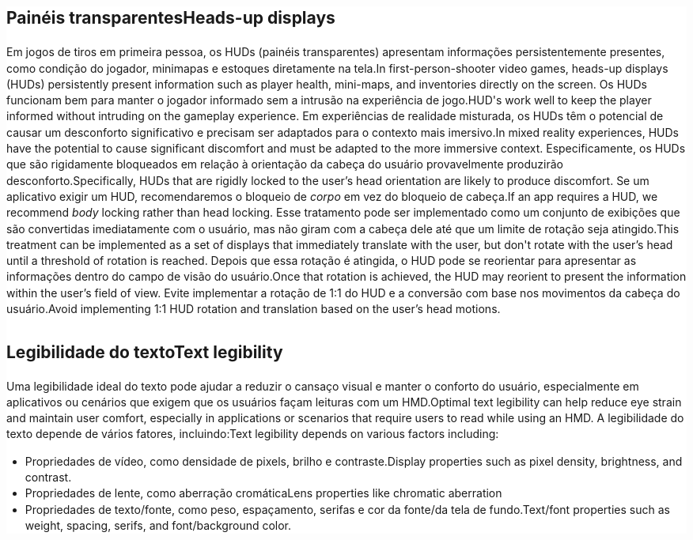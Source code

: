 ## <a name="heads-up-displays"></a><span data-ttu-id="30e0b-222">Painéis transparentes</span><span class="sxs-lookup"><span data-stu-id="30e0b-222">Heads-up displays</span></span>

<span data-ttu-id="30e0b-223">Em jogos de tiros em primeira pessoa, os HUDs (painéis transparentes) apresentam informações persistentemente presentes, como condição do jogador, minimapas e estoques diretamente na tela.</span><span class="sxs-lookup"><span data-stu-id="30e0b-223">In first-person-shooter video games, heads-up displays (HUDs) persistently present information such as player health, mini-maps, and inventories directly on the screen.</span></span> <span data-ttu-id="30e0b-224">Os HUDs funcionam bem para manter o jogador informado sem a intrusão na experiência de jogo.</span><span class="sxs-lookup"><span data-stu-id="30e0b-224">HUD's work well to keep the player informed without intruding on the gameplay experience.</span></span> <span data-ttu-id="30e0b-225">Em experiências de realidade misturada, os HUDs têm o potencial de causar um desconforto significativo e precisam ser adaptados para o contexto mais imersivo.</span><span class="sxs-lookup"><span data-stu-id="30e0b-225">In mixed reality experiences, HUDs have the potential to cause significant discomfort and must be adapted to the more immersive context.</span></span> <span data-ttu-id="30e0b-226">Especificamente, os HUDs que são rigidamente bloqueados em relação à orientação da cabeça do usuário provavelmente produzirão desconforto.</span><span class="sxs-lookup"><span data-stu-id="30e0b-226">Specifically, HUDs that are rigidly locked to the user’s head orientation are likely to produce discomfort.</span></span> <span data-ttu-id="30e0b-227">Se um aplicativo exigir um HUD, recomendaremos o bloqueio de *corpo* em vez do bloqueio de cabeça.</span><span class="sxs-lookup"><span data-stu-id="30e0b-227">If an app requires a HUD, we recommend *body* locking rather than head locking.</span></span> <span data-ttu-id="30e0b-228">Esse tratamento pode ser implementado como um conjunto de exibições que são convertidas imediatamente com o usuário, mas não giram com a cabeça dele até que um limite de rotação seja atingido.</span><span class="sxs-lookup"><span data-stu-id="30e0b-228">This treatment can be implemented as a set of displays that immediately translate with the user, but don't rotate with the user’s head until a threshold of rotation is reached.</span></span> <span data-ttu-id="30e0b-229">Depois que essa rotação é atingida, o HUD pode se reorientar para apresentar as informações dentro do campo de visão do usuário.</span><span class="sxs-lookup"><span data-stu-id="30e0b-229">Once that rotation is achieved, the HUD may reorient to present the information within the user’s field of view.</span></span> <span data-ttu-id="30e0b-230">Evite implementar a rotação de 1:1 do HUD e a conversão com base nos movimentos da cabeça do usuário.</span><span class="sxs-lookup"><span data-stu-id="30e0b-230">Avoid implementing 1:1 HUD rotation and translation based on the user’s head motions.</span></span>

## <a name="text-legibility"></a><span data-ttu-id="30e0b-231">Legibilidade do texto</span><span class="sxs-lookup"><span data-stu-id="30e0b-231">Text legibility</span></span>

<span data-ttu-id="30e0b-232">Uma legibilidade ideal do texto pode ajudar a reduzir o cansaço visual e manter o conforto do usuário, especialmente em aplicativos ou cenários que exigem que os usuários façam leituras com um HMD.</span><span class="sxs-lookup"><span data-stu-id="30e0b-232">Optimal text legibility can help reduce eye strain and maintain user comfort, especially in applications or scenarios that require users to read while using an HMD.</span></span> <span data-ttu-id="30e0b-233">A legibilidade do texto depende de vários fatores, incluindo:</span><span class="sxs-lookup"><span data-stu-id="30e0b-233">Text legibility depends on various factors including:</span></span>
* <span data-ttu-id="30e0b-234">Propriedades de vídeo, como densidade de pixels, brilho e contraste.</span><span class="sxs-lookup"><span data-stu-id="30e0b-234">Display properties such as pixel density, brightness, and contrast.</span></span> 
* <span data-ttu-id="30e0b-235">Propriedades de lente, como aberração cromática</span><span class="sxs-lookup"><span data-stu-id="30e0b-235">Lens properties like chromatic aberration</span></span>
* <span data-ttu-id="30e0b-236">Propriedades de texto/fonte, como peso, espaçamento, serifas e cor da fonte/da tela de fundo.</span><span class="sxs-lookup"><span data-stu-id="30e0b-236">Text/font properties such as weight, spacing, serifs, and font/background color.</span></span>  
